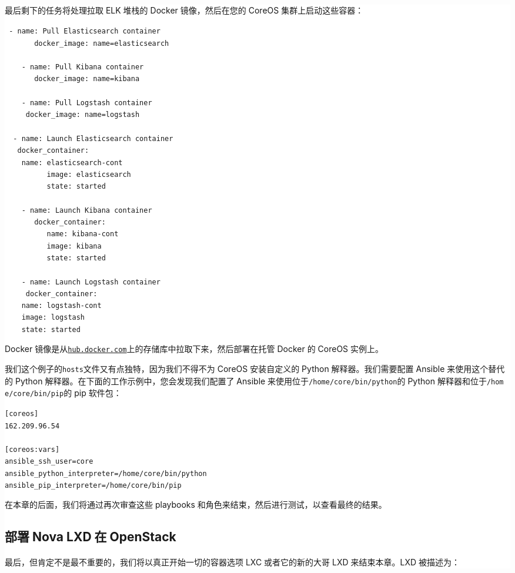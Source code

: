 最后剩下的任务将处理拉取 ELK 堆栈的 Docker 镜像，然后在您的 CoreOS 集群上启动这些容器：

```
 - name: Pull Elasticsearch container 
       docker_image: name=elasticsearch 

    - name: Pull Kibana container 
       docker_image: name=kibana 

    - name: Pull Logstash container 
     docker_image: name=logstash 

  - name: Launch Elasticsearch container 
   docker_container: 
    name: elasticsearch-cont 
          image: elasticsearch 
          state: started 

    - name: Launch Kibana container 
       docker_container: 
          name: kibana-cont 
          image: kibana 
          state: started 

    - name: Launch Logstash container 
     docker_container: 
    name: logstash-cont 
    image: logstash 
    state: started 

```

Docker 镜像是从[`hub.docker.com`](https://hub.docker.com)上的存储库中拉取下来，然后部署在托管 Docker 的 CoreOS 实例上。

我们这个例子的`hosts`文件又有点独特，因为我们不得不为 CoreOS 安装自定义的 Python 解释器。我们需要配置 Ansible 来使用这个替代的 Python 解释器。在下面的工作示例中，您会发现我们配置了 Ansible 来使用位于`/home/core/bin/python`的 Python 解释器和位于`/home/core/bin/pip`的 pip 软件包：

```
[coreos] 
162.209.96.54 

[coreos:vars] 
ansible_ssh_user=core 
ansible_python_interpreter=/home/core/bin/python 
ansible_pip_interpreter=/home/core/bin/pip 

```

在本章的后面，我们将通过再次审查这些 playbooks 和角色来结束，然后进行测试，以查看最终的结果。

## 部署 Nova LXD 在 OpenStack

最后，但肯定不是最不重要的，我们将以真正开始一切的容器选项 LXC 或者它的新的大哥 LXD 来结束本章。LXD 被描述为：
